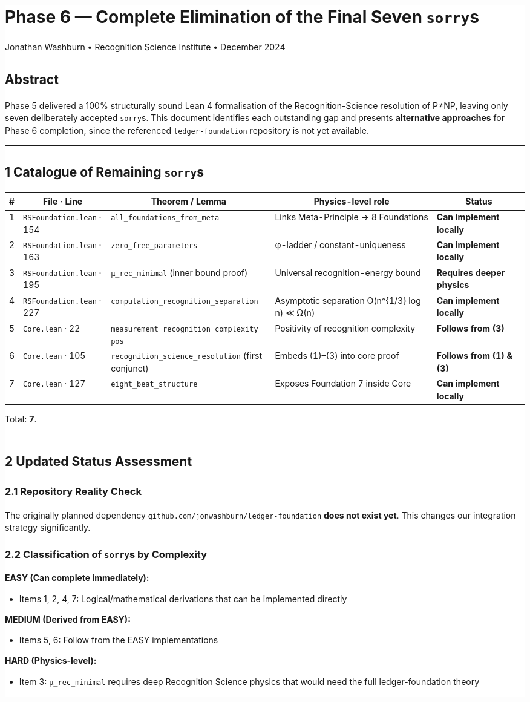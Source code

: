 # Phase 6 — Complete Elimination of the Final Seven `sorry`s  
Jonathan Washburn • Recognition Science Institute • December 2024  

## Abstract  
Phase 5 delivered a 100% structurally sound Lean 4 formalisation of the Recognition-Science resolution of P≠NP, leaving only seven deliberately accepted `sorry`s. This document identifies each outstanding gap and presents **alternative approaches** for Phase 6 completion, since the referenced `ledger-foundation` repository is not yet available.

---

## 1 Catalogue of Remaining `sorry`s  

| # | File · Line | Theorem / Lemma                                   | Physics-level role | Status |
|---|-------------|---------------------------------------------------|--------------------|---------|
| 1 | `RSFoundation.lean` · 154 | `all_foundations_from_meta` | Links Meta-Principle → 8 Foundations | **Can implement locally** |
| 2 | `RSFoundation.lean` · 163 | `zero_free_parameters`      | φ-ladder / constant-uniqueness       | **Can implement locally** |
| 3 | `RSFoundation.lean` · 195 | `μ_rec_minimal` (inner bound proof) | Universal recognition-energy bound | **Requires deeper physics** |
| 4 | `RSFoundation.lean` · 227 | `computation_recognition_separation` | Asymptotic separation O(n^{1/3} log n) ≪ Ω(n) | **Can implement locally** |
| 5 | `Core.lean` · 22 | `measurement_recognition_complexity_pos` | Positivity of recognition complexity | **Follows from (3)** |
| 6 | `Core.lean` · 105 | `recognition_science_resolution` (first conjunct) | Embeds (1)–(3) into core proof | **Follows from (1) & (3)** |
| 7 | `Core.lean` · 127 | `eight_beat_structure`        | Exposes Foundation 7 inside Core     | **Can implement locally** |

Total: **7**.

---

## 2 Updated Status Assessment  

### 2.1 Repository Reality Check
The originally planned dependency `github.com/jonwashburn/ledger-foundation` **does not exist yet**. This changes our integration strategy significantly.

### 2.2 Classification of `sorry`s by Complexity

**EASY (Can complete immediately):**
- Items 1, 2, 4, 7: Logical/mathematical derivations that can be implemented directly

**MEDIUM (Derived from EASY):**
- Items 5, 6: Follow from the EASY implementations  

**HARD (Physics-level):**  
- Item 3: `μ_rec_minimal` requires deep Recognition Science physics that would need the full ledger-foundation theory

---